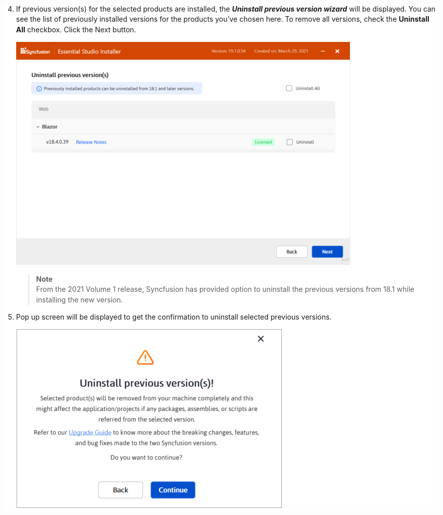 4. If previous version(s) for the selected products are installed, the ***Uninstall previous version wizard*** will be displayed. You can see the list of previously installed versions for the products you’ve chosen here. To remove all versions, check the **Uninstall All** checkbox. Click the Next button.

   ![Web Installer Uninstall Previous Wizard](images/webinstaller-6.png)

   > **Note** <br /> From the 2021 Volume 1 release, Syncfusion has provided option to uninstall the previous versions from 18.1 while installing the new version.

5. Pop up screen will be displayed to get the confirmation to uninstall selected previous versions.

   ![Web Installer Uninstall Previous confirmation](images/webinstaller-7.png)
